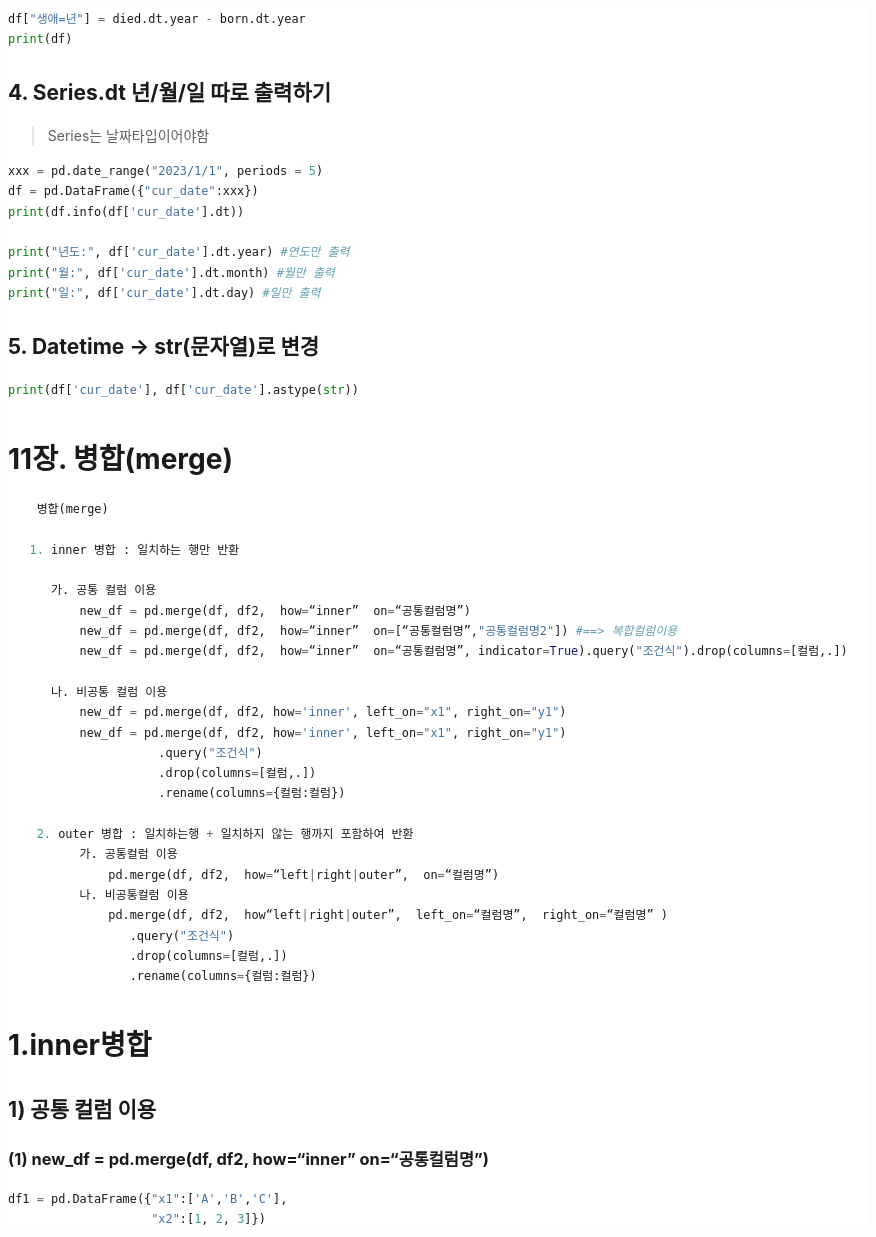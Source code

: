 ```python 
df["생애=년"] = died.dt.year - born.dt.year
print(df)

```

## 4. Series.dt 년/월/일 따로 출력하기 
> Series는 날짜타입이어야함
```python
xxx = pd.date_range("2023/1/1", periods = 5)
df = pd.DataFrame({"cur_date":xxx})
print(df.info(df['cur_date'].dt))

print("년도:", df['cur_date'].dt.year) #연도만 출력
print("월:", df['cur_date'].dt.month) #월만 출력
print("일:", df['cur_date'].dt.day) #일만 출력

```

## 5. Datetime -> str(문자열)로 변경
```python
print(df['cur_date'], df['cur_date'].astype(str))
```

# 11장. 병합(merge)
```python
    병합(merge)

   1. inner 병합 : 일치하는 행만 반환

      가. 공통 컬럼 이용
          new_df = pd.merge(df, df2,  how=“inner”  on=“공통컬럼명”)
          new_df = pd.merge(df, df2,  how=“inner”  on=[“공통컬럼명”,"공통컬럼명2"]) #==> 복합컬럼이용
          new_df = pd.merge(df, df2,  how=“inner”  on=“공통컬럼명”, indicator=True).query("조건식").drop(columns=[컬럼,.])

      나. 비공통 컬럼 이용
          new_df = pd.merge(df, df2, how='inner', left_on="x1", right_on="y1")
          new_df = pd.merge(df, df2, how='inner', left_on="x1", right_on="y1")
                     .query("조건식")
                     .drop(columns=[컬럼,.])
                     .rename(columns={컬럼:컬럼})

    2. outer 병합 : 일치하는행 + 일치하지 않는 행까지 포함하여 반환 
          가. 공통컬럼 이용
              pd.merge(df, df2,  how=“left|right|outer”,  on=“컬럼명”)
          나. 비공통컬럼 이용
              pd.merge(df, df2,  how“left|right|outer”,  left_on=“컬럼명”,  right_on=“컬럼명” )
                 .query("조건식")
                 .drop(columns=[컬럼,.])
                 .rename(columns={컬럼:컬럼})
```
# 1.inner병합
## 1) 공통 컬럼 이용 
### (1) new_df = pd.merge(df, df2,  how=“inner”  on=“공통컬럼명”)
```python
df1 = pd.DataFrame({"x1":['A','B','C'],
                    "x2":[1, 2, 3]})
```